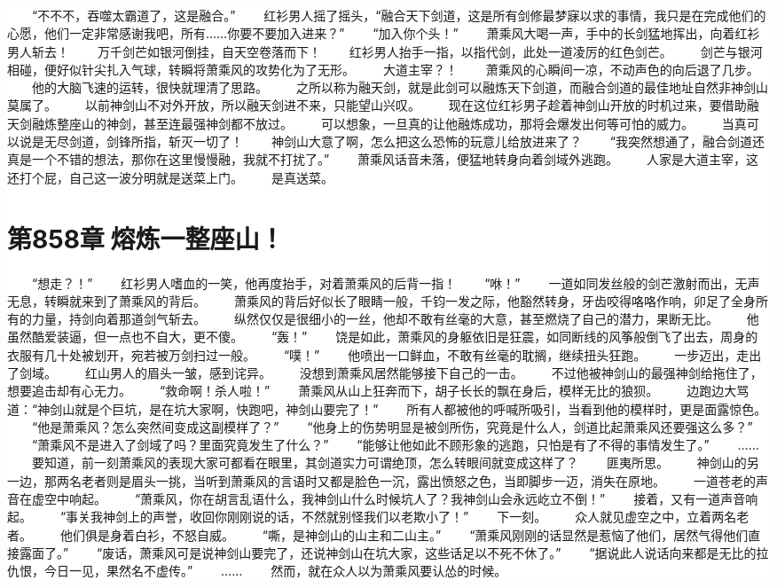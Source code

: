 　　“不不不，吞噬太霸道了，这是融合。”
　　红衫男人摇了摇头，“融合天下剑道，这是所有剑修最梦寐以求的事情，我只是在完成他们的心愿，他们一定非常感谢我吧，所有……你要不要加入进来？”
　　“加入你个头！”
　　萧乘风大喝一声，手中的长剑猛地挥出，向着红衫男人斩去！
　　万千剑芒如银河倒挂，自天空卷落而下！
　　红衫男人抬手一指，以指代剑，此处一道凌厉的红色剑芒。
　　剑芒与银河相碰，便好似针尖扎入气球，转瞬将萧乘风的攻势化为了无形。
　　大道主宰？！
　　萧乘风的心瞬间一凉，不动声色的向后退了几步。
　　他的大脑飞速的运转，很快就理清了思路。
　　之所以称为融天剑，就是此剑可以融炼天下剑道，而融合剑道的最佳地址自然非神剑山莫属了。
　　以前神剑山不对外开放，所以融天剑进不来，只能望山兴叹。
　　现在这位红衫男子趁着神剑山开放的时机过来，要借助融天剑融炼整座山的神剑，甚至连最强神剑都不放过。
　　可以想象，一旦真的让他融炼成功，那将会爆发出何等可怕的威力。
　　当真可以说是无尽剑道，剑锋所指，斩灭一切了！
　　神剑山大意了啊，怎么把这么恐怖的玩意儿给放进来了？
　　“我突然想通了，融合剑道还真是一个不错的想法，那你在这里慢慢融，我就不打扰了。”
　　萧乘风话音未落，便猛地转身向着剑域外逃跑。
　　人家是大道主宰，这还打个屁，自己这一波分明就是送菜上门。
　　是真送菜。


# 第858章 熔炼一整座山！
　　“想走？！”
　　红衫男人嗜血的一笑，他再度抬手，对着萧乘风的后背一指！
　　“咻！”
　　一道如同发丝般的剑芒激射而出，无声无息，转瞬就来到了萧乘风的背后。
　　萧乘风的背后好似长了眼睛一般，千钧一发之际，他豁然转身，牙齿咬得咯咯作响，卯足了全身所有的力量，持剑向着那道剑气斩去。
　　纵然仅仅是很细小的一丝，他却不敢有丝毫的大意，甚至燃烧了自己的潜力，果断无比。
　　他虽然酷爱装逼，但一点也不自大，更不傻。
　　“轰！”
　　饶是如此，萧乘风的身躯依旧是狂震，如同断线的风筝般倒飞了出去，周身的衣服有几十处被划开，宛若被万剑扫过一般。
　　“噗！”
　　他喷出一口鲜血，不敢有丝毫的耽搁，继续扭头狂跑。
　　一步迈出，走出了剑域。
　　红山男人的眉头一皱，感到诧异。
　　没想到萧乘风居然能够接下自己的一击。
　　不过他被神剑山的最强神剑给拖住了，想要追击却有心无力。
　　“救命啊！杀人啦！”
　　萧乘风从山上狂奔而下，胡子长长的飘在身后，模样无比的狼狈。
　　边跑边大骂道：“神剑山就是个巨坑，是在坑大家啊，快跑吧，神剑山要完了！”
　　所有人都被他的呼喊所吸引，当看到他的模样时，更是面露惊色。
　　“他是萧乘风？怎么突然间变成这副模样了？”
　　“他身上的伤势明显是被剑所伤，究竟是什么人，剑道比起萧乘风还要强这么多？”
　　“萧乘风不是进入了剑域了吗？里面究竟发生了什么？”
　　“能够让他如此不顾形象的逃跑，只怕是有了不得的事情发生了。”
　　……
　　要知道，前一刻萧乘风的表现大家可都看在眼里，其剑道实力可谓绝顶，怎么转眼间就变成这样了？
　　匪夷所思。
　　神剑山的另一边，那两名老者则是眉头一挑，当听到萧乘风的言语时又都是脸色一沉，露出愤怒之色，当即脚步一迈，消失在原地。
　　一道苍老的声音在虚空中响起。
　　“萧乘风，你在胡言乱语什么，我神剑山什么时候坑人了？我神剑山会永远屹立不倒！”
　　接着，又有一道声音响起。
　　“事关我神剑上的声誉，收回你刚刚说的话，不然就别怪我们以老欺小了！”
　　下一刻。
　　众人就见虚空之中，立着两名老者。
　　他们俱是身着白衫，不怒自威。
　　“嘶，是神剑山的山主和二山主。”
　　“萧乘风刚刚的话显然是惹恼了他们，居然气得他们直接露面了。”
　　“废话，萧乘风可是说神剑山要完了，还说神剑山在坑大家，这些话足以不死不休了。”
　　“据说此人说话向来都是无比的拉仇恨，今日一见，果然名不虚传。”
　　……
　　然而，就在众人以为萧乘风要认怂的时候。